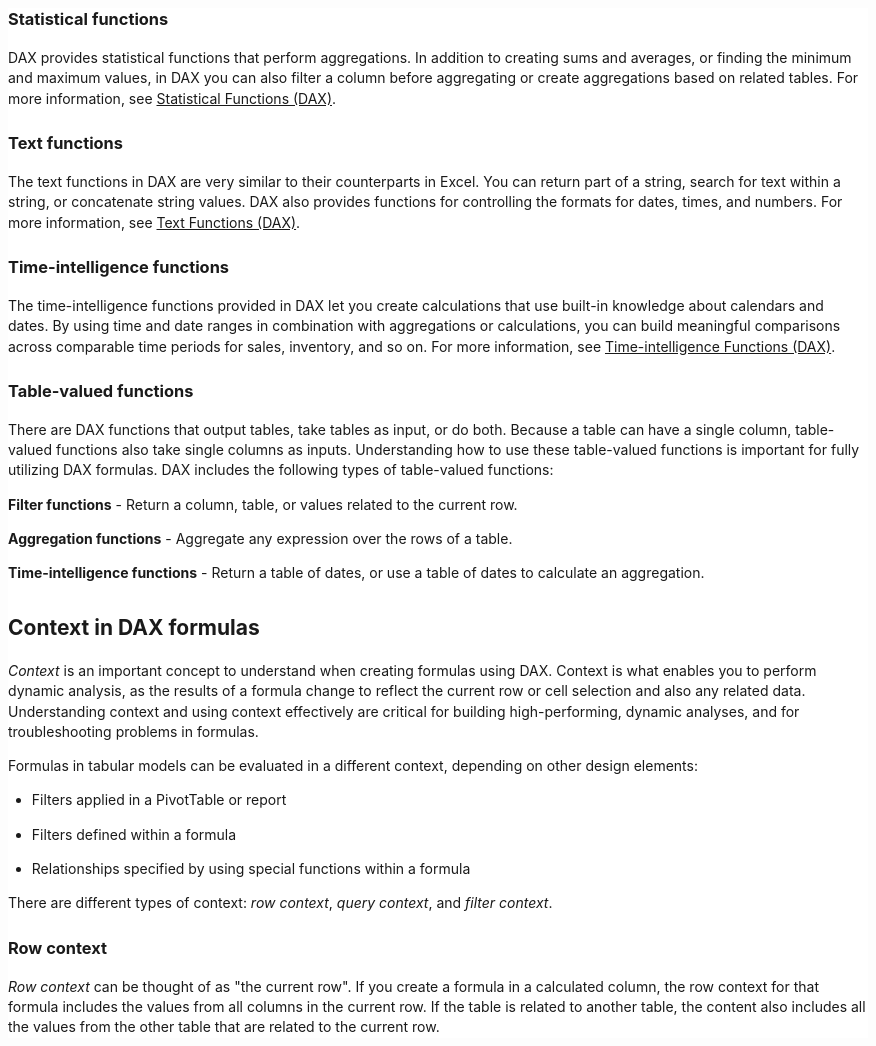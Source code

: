 ### Statistical functions  
 DAX provides statistical functions that perform aggregations. In addition to creating sums and averages, or finding the minimum and maximum values, in DAX you can also filter a column before aggregating or create aggregations based on related tables. For more information, see [Statistical Functions (DAX)](http://msdn.microsoft.com/ba4c1298-57a0-40fc-b6f6-00e187ace559).  
  
### Text functions  
 The text functions in DAX are very similar to their counterparts in Excel. You can return part of a string, search for text within a string, or concatenate string values. DAX also provides functions for controlling the formats for dates, times, and numbers. For more information, see [Text Functions (DAX)](http://msdn.microsoft.com/e4821571-ae55-4df7-ae98-c578200bba5f).  
  
### Time-intelligence functions  
 The time-intelligence functions provided in DAX let you create calculations that use built-in knowledge about calendars and dates. By using time and date ranges in combination with aggregations or calculations, you can build meaningful comparisons across comparable time periods for sales, inventory, and so on. For more information, see [Time-intelligence Functions (DAX)](http://msdn.microsoft.com/91df278d-4b28-40c1-a572-cdb91f081517).  
  
###  <a name="bkmk_TableFunc"></a> Table-valued functions  
 There are DAX functions that output tables, take tables as input, or do both. Because a table can have a single column, table-valued functions also take single columns as inputs. Understanding how to use these table-valued functions is important for fully utilizing DAX formulas. DAX includes the following types of table-valued functions:  
  
  **Filter functions** - Return a column, table, or values related to the current row.  
    
  **Aggregation functions** - Aggregate any expression over the rows of a table.  
    
  **Time-intelligence functions** - Return a table of dates, or use a table of dates to calculate an aggregation.  
  
##  <a name="bkmk_context"></a> Context in DAX formulas  
 *Context* is an important concept to understand when creating formulas using DAX. Context is what enables you to perform dynamic analysis, as the results of a formula change to reflect the current row or cell selection and also any related data. Understanding context and using context effectively are critical for building high-performing, dynamic analyses, and for troubleshooting problems in formulas.  
  
 Formulas in tabular models can be evaluated in a different context, depending on other design elements:  
  
-   Filters applied in a PivotTable or report  
  
-   Filters defined within a formula  
  
-   Relationships specified by using special functions within a formula  
  
 There are different types of context: *row context*, *query context*, and *filter context*.  
  
###  <a name="bkmk_row_context"></a> Row context  
 *Row context* can be thought of as "the current row". If you create a formula in a calculated column, the row context for that formula includes the values from all columns in the current row. If the table is related to another table, the content also includes all the values from the other table that are related to the current row.  
  